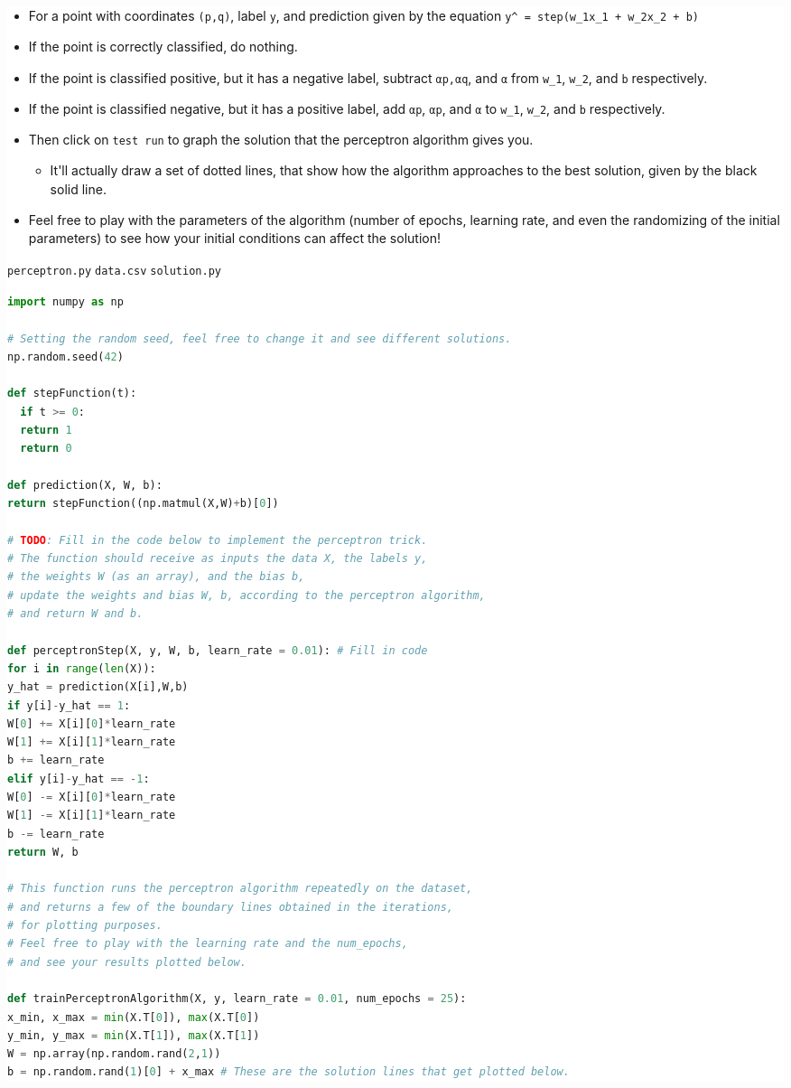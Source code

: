   - For a point with coordinates `(p,q)`, label `y`, and prediction given by the equation `y^ = step(w_1x_1 + w_2x_2 + b)`

  - If the point is correctly classified, do nothing.
  - If the point is classified positive, but it has a negative label, subtract `αp,αq`, and `α` from `w_1`, `w_2`, and `b` respectively.
  - If the point is classified negative, but it has a positive label, add `αp`, `αp`, and `α` to `w_1`, `w_2`, and `b` respectively.

- Then click on `test run` to graph the solution that the perceptron algorithm gives you.

  - It'll actually draw a set of dotted lines, that show how the algorithm approaches to the best solution, given by the black solid line.

- Feel free to play with the parameters of the algorithm (number of epochs, learning rate, and even the randomizing of the initial parameters) to see how your initial conditions can affect the solution!

`perceptron.py`
`data.csv`
`solution.py`

```python
import numpy as np

# Setting the random seed, feel free to change it and see different solutions.
np.random.seed(42)

def stepFunction(t):
  if t >= 0:
  return 1
  return 0

def prediction(X, W, b):
return stepFunction((np.matmul(X,W)+b)[0])

# TODO: Fill in the code below to implement the perceptron trick.
# The function should receive as inputs the data X, the labels y,
# the weights W (as an array), and the bias b,
# update the weights and bias W, b, according to the perceptron algorithm,
# and return W and b.

def perceptronStep(X, y, W, b, learn_rate = 0.01): # Fill in code
for i in range(len(X)):
y_hat = prediction(X[i],W,b)
if y[i]-y_hat == 1:
W[0] += X[i][0]*learn_rate
W[1] += X[i][1]*learn_rate
b += learn_rate
elif y[i]-y_hat == -1:
W[0] -= X[i][0]*learn_rate
W[1] -= X[i][1]*learn_rate
b -= learn_rate
return W, b

# This function runs the perceptron algorithm repeatedly on the dataset,
# and returns a few of the boundary lines obtained in the iterations,
# for plotting purposes.
# Feel free to play with the learning rate and the num_epochs,
# and see your results plotted below.

def trainPerceptronAlgorithm(X, y, learn_rate = 0.01, num_epochs = 25):
x_min, x_max = min(X.T[0]), max(X.T[0])
y_min, y_max = min(X.T[1]), max(X.T[1])
W = np.array(np.random.rand(2,1))
b = np.random.rand(1)[0] + x_max # These are the solution lines that get plotted below.
```
